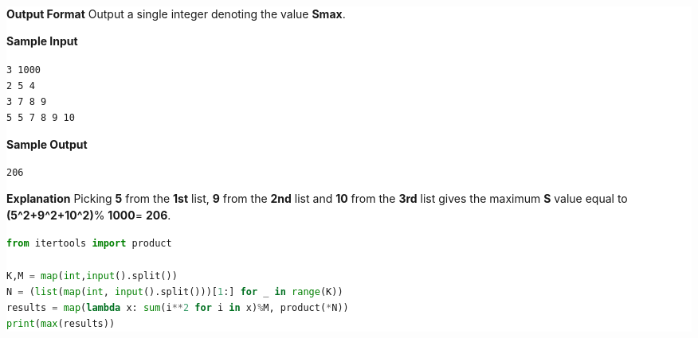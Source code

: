 **Output Format**
Output a single integer denoting the value **Smax**.

**Sample Input**
```
3 1000
2 5 4
3 7 8 9 
5 5 7 8 9 10
``` 
**Sample Output**
```
206
```
**Explanation**
Picking **5** from the **1st** list, **9** from the **2nd** list and **10** from the **3rd** list gives the maximum **S** value equal to **(5^2+9^2+10^2)**% **1000**= **206**.
```py
from itertools import product

K,M = map(int,input().split())
N = (list(map(int, input().split()))[1:] for _ in range(K))
results = map(lambda x: sum(i**2 for i in x)%M, product(*N))
print(max(results))
```